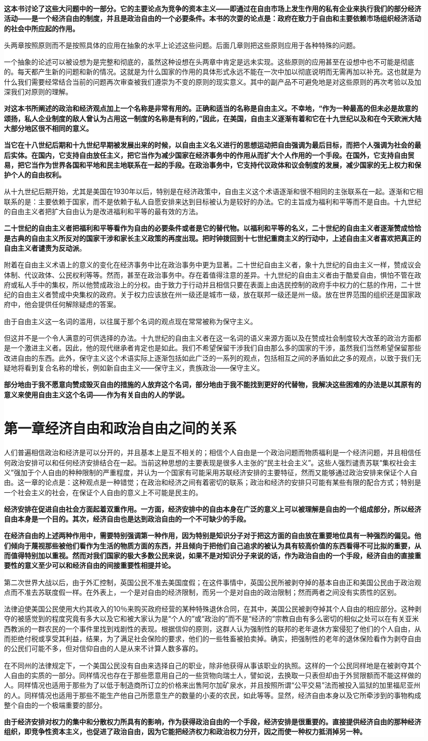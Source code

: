 **这本书讨论了这些大问题中的一部分。它的主要论点为竞争的资本主义——即通过在自由市场上发生作用的私有企业来执行我们的部分经济活动——是一个经济自由的制度，并且是政治自由的一个必要条件。本书的次耍的论点是：政府在致力于自由和主要依赖市场组织经济活动的社会中所应起的作用。**

头两章按照原则而不是按照具体的应用在抽象的水平上论述这些问题。后面几章则把这些原则应用于各种特殊的问题。

一个抽象的论述可以被设想为是完整和彻底的，虽然这种设想在头两章中肯定是远未实现。这些原则的应用甚至在设想中也不可能是彻底的。每天都产生新的问题和新的情况。这就是为什么国家的作用的具体形式永远不能在一次中加以彻底说明而无需再加以补充。这也就是为什么我们需要经常结合当前的问题再次审查被我们遵崇为不变的原则的现实意义。其中的副产品不可避免地是对这些原则的再次考验以及加深我们对原则的理解。

**对这本书所阐述的政治和经济观点加上一个名称是非常有用的。正确和适当的名称是自由主义。不幸地，“作为一种最高的但未必是故意的颂扬，私人企业制度的敌人曾认为占用这一制度的名称是有利的，”因此，在美国，自由主义逐渐有着和它在十九世纪以及和在今天欧洲大陆大部分地区很不相同的意义。**

**当它在十八世纪后期和十九世纪早期被发展出来的时候，以自由主义名义进行的思想运动把自由强调为最后目标，而把个人强调为社会的最后实体。在国内，它支持自由放任主义，把它当作为减少国家在经济事务中的作用从而扩大个人作用的一个手段。在国外，它支持自由贸易，把它当作为世界各国和平地和民主地联系在一起的手段。在政治事务中，它支持代议政体和议会制度的发展，减少国家的无上权力和保护个人的自由权利。**

从十九世纪后期开始，尤其是美国在1930年以后，特别是在经济政策中，自由主义这个术语逐渐和很不相同的主张联系在一起。逐渐和它相联系的是：主要依赖于国家，而不是依赖于私人自愿安排来达到目标被认为是较好的办法。它的主旨成为福利和平等而不是自由。十九世纪的自由主义者把扩大自由认为是改进福利和平等的最有效的方法。

**二十世纪的自由主义者把福利和平等看作为自由的必要条件或者是它的替代物。以福利和平等的名义，二十世纪的自由主义者逐渐赞成恰恰是古典的自由主义所反对的国家干涉和家长主义政策的再度出现。把时钟拨回到十七世纪重商主义的行动中，上述自由主义者喜欢把真正的自由主义者谴责为反动派**。

附着在自由主义术语上的意义的变化在经济事务中比在政治事务中更为显著。二十世纪自由主义者，象十九世纪的自由主义一样，赞成议会体制、代议政体、公民权利等等。然而，甚至在政治事务中。存在着值得注意的差异。十九世纪的自由主义者由于酷爱自由，惧怕不管在政府或私人手中的集权，所以他赞成政治上的分权。由于致力于行动并且相信只要在表面上由选民控制的政府手中权力的仁慈的作用，二十世纪的自由主义者赞成中央集权的政府。关于权力应该放在州一级还是城市一级，放在联邦一级还是州一级。放在世界范围的组织还是国家政府中，他会提供任何解除疑虑的答案。

由于自由主义这一名词的滥用，以往属于那个名词的观点现在常常被称为保守主义。

但这并不是一个令人满意的可供选择的办法。十九世纪的自由主义者在这一名词的语义来源方面以及在赞成社会制度较大改革的政治方面都是一个激进主义者。因此，他的现代继承者肯定也是如此。我们不希望保留干涉我们自由那么多的国家的干涉，虽然我们当然希望保留那些改进自由的东西。此外，保守主义这个术语实际上逐渐包括如此广泛的一系列的观点，包括相互之间的矛盾如此之多的观点，以致于我们无疑地将看到复合名称的增长，例如新自由主义——保守主义，贵族政治——保守主义。

**部分地由于我不愿意向赞成毁灭自由的措施的人放弃这个名词，部分地由于我不能找到更好的代替物，我解决这些困难的办法是以其原有的意义来使用自由主义这个名词——作为有关自由的人的学说。**

# 第一章经济自由和政治自由之间的关系 

人们普遍相信政治和经济是可以分开的，并且基本上是互不相关的；相信个人自由是一个政治问题而物质福利是一个经济问题，并且相信任何政治安排可以和任何经济安排结合在一起。当前这种思想的主要表现是很多人主张的“民主社会主义”。这些人强烈谴责苏联“集权社会主义”强加于个人自由的种种限制的严重程度，并认为一个国家有可能采用苏联经济安排的主要特征，然而又能够通过政治安排来保证个人自由。这一章的论点是：这种观点是一种错觉；在政治和经济之间有着密切的联系；政治和经济的安排只可能有某些有限的配合方式；特别是一个社会主义的社会，在保证个人自由的意义上不可能是民主的。

**经济安排在促进自由社会方面起着双重作用。一方面，经济安排中的自由本身在广泛的意义上可以被理解是自由的一个组成部分，所以经济自由本身是一个目的。其次，经济自由也是达到政治自由的一个不可缺少的手段。**

**在经济自由的上述两种作用中，需要特别强调第一种作用，因为特别是知识分子对于把这方面的自由放在重要地位具有一种强烈的偏见。他们倾向于蔑视那些被他们看作为生活的物质方面的东西，并且倾向于把他们自己追求的被认为具有较高价值的东西看得不可比拟的重要，从而值得特别加以重视。然而对我们国家的极大多数公民来说，如果不是对知识分子来说的话，作为政治自由的一个手段，经济自由的直接重要性的意义至少可以和经济自由的间接重要性相提并论。**

第二次世界大战以后，由于外汇控制，英国公民不准去美国度假；在这件事情中，英国公民所被剥夺掉的基本自由正和美国公民由于政治观点而不准去苏联度假一样。在外表上，一个是对自由的经济限制，而另一个是对自由的政治限制；然而两者之间没有实质性的区别。

法律迫使美国公民使用大约其收入的10％来购买政府经营的某种特殊退休合同，在其中，美国公民被剥夺掉其个人自由的相应部分。这种剥夺的被感觉到的程度究竟有多大以及它和被大家认为是“个人的”或“政治的”而不是“经济的”宗教自由有多么密切的相似之处可以在有关亚米西教派的一群农民的一个事件里找到戏剧性的表现。根据信仰的原则，这群人认为强制性的联邦的老年退休方案侵犯了他们的个人自由，从而拒绝付税或享受其利益，结果，为了满足社会保险的要求，他们的一些牲畜被拍卖掉。确实，把强制性的老年的退休保险看作为剥夺自由的公民们可能不多，但对信仰自由的人是从来不计算人数多寡的。

在不同州的法律规定下，一个美国公民没有自由来选择自己的职业，除非他获得从事该职业的执照。这样的一个公民同样地是在被剥夺其个人自由的实质的一部分。同样情况也存在于那些愿意用自己的一些货物向瑞士人，譬如说，去换取一只表但却由于外贸限额而不能这样做的人。同样情况也适用于那些为了以低于制造商所订立的价格来出售阿尔加矿泉水，并且按照所谓“公平交易”法而被投入监狱的加里福尼亚州的人。同样情况也适用于那些不能生产他自己所愿意生产的数量的小麦的农民，如此等等。显然，经济自由本身以及它所牵涉到的事物构成整个自由的一个极端重要的部分。

**由于经济安排对权力的集中和分散权力所具有的影响，作为获得政治自由的一个手段，经济安排是很重要的。直接提供经济自由的那种经济组织，即竞争性资本主义，也促进了政治自由，因为它能把经济权力和政治权力分开，因之而使一种权力抵消掉另一种。**
